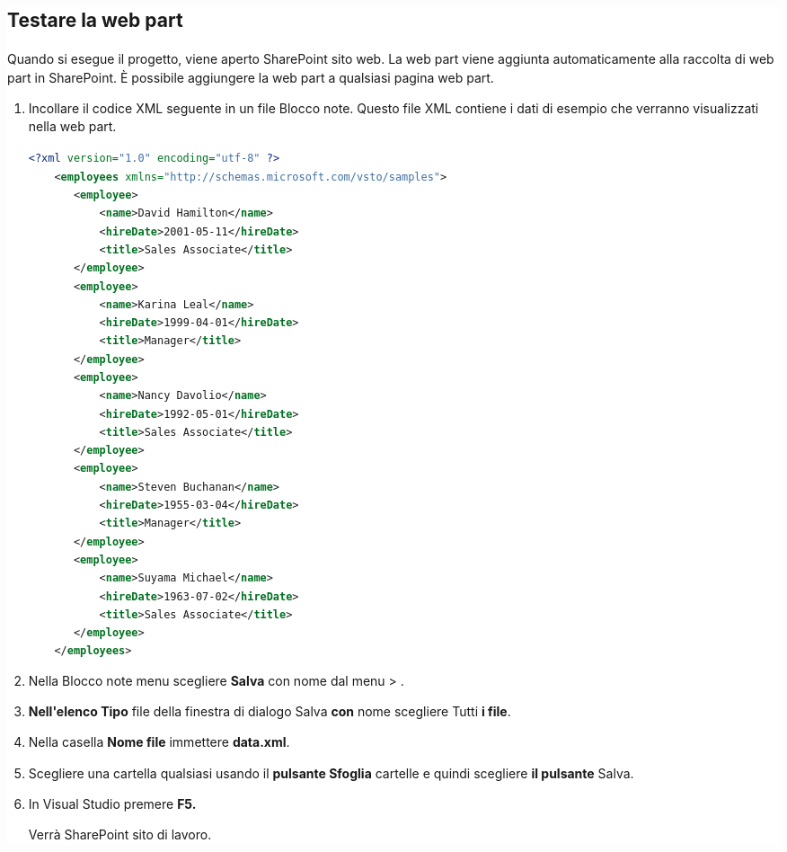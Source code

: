 ## <a name="test-the-web-part"></a>Testare la web part

Quando si esegue il progetto, viene aperto SharePoint sito web. La web part viene aggiunta automaticamente alla raccolta di web part in SharePoint. È possibile aggiungere la web part a qualsiasi pagina web part.

1. Incollare il codice XML seguente in un file Blocco note. Questo file XML contiene i dati di esempio che verranno visualizzati nella web part.

    ```xml
    <?xml version="1.0" encoding="utf-8" ?>
        <employees xmlns="http://schemas.microsoft.com/vsto/samples">
           <employee>
               <name>David Hamilton</name>
               <hireDate>2001-05-11</hireDate>
               <title>Sales Associate</title>
           </employee>
           <employee>
               <name>Karina Leal</name>
               <hireDate>1999-04-01</hireDate>
               <title>Manager</title>
           </employee>
           <employee>
               <name>Nancy Davolio</name>
               <hireDate>1992-05-01</hireDate>
               <title>Sales Associate</title>
           </employee>
           <employee>
               <name>Steven Buchanan</name>
               <hireDate>1955-03-04</hireDate>
               <title>Manager</title>
           </employee>
           <employee>
               <name>Suyama Michael</name>
               <hireDate>1963-07-02</hireDate>
               <title>Sales Associate</title>
           </employee>
        </employees>
    ```

2. Nella Blocco note menu scegliere **Salva** con nome dal menu  >  .

3. **Nell'elenco Tipo** file della finestra di dialogo Salva **con** nome scegliere Tutti **i file**.

4. Nella casella **Nome file** immettere **data.xml**.

5. Scegliere una cartella qualsiasi usando il **pulsante Sfoglia** cartelle e quindi scegliere **il pulsante** Salva.

6. In Visual Studio premere **F5.**

     Verrà SharePoint sito di lavoro.
